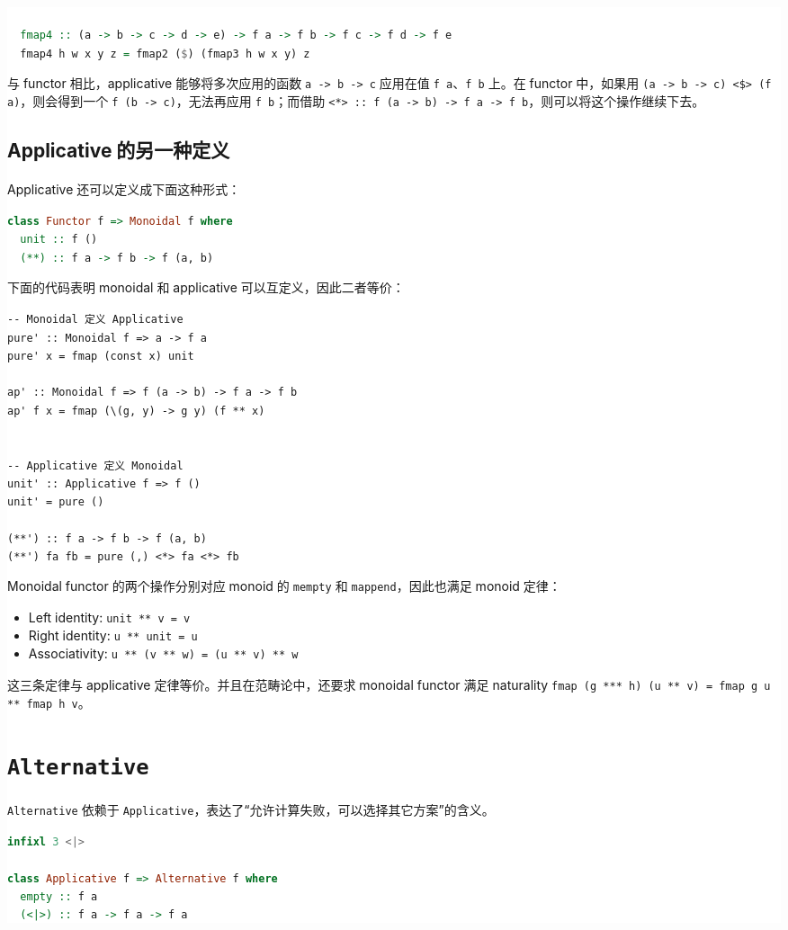 ```haskell

  fmap4 :: (a -> b -> c -> d -> e) -> f a -> f b -> f c -> f d -> f e
  fmap4 h w x y z = fmap2 ($) (fmap3 h w x y) z
```

与 functor 相比，applicative 能够将多次应用的函数 `a -> b -> c` 应用在值 `f a`、`f b` 上。在 functor 中，如果用 `(a -> b -> c) <$> (f a)`，则会得到一个 `f (b -> c)`，无法再应用 `f b`；而借助 `<*> :: f (a -> b) -> f a -> f b`，则可以将这个操作继续下去。

## Applicative 的另一种定义

Applicative 还可以定义成下面这种形式：

```haskell
class Functor f => Monoidal f where
  unit :: f ()
  (**) :: f a -> f b -> f (a, b)
```

下面的代码表明 monoidal 和 applicative 可以互定义，因此二者等价：

```
-- Monoidal 定义 Applicative
pure' :: Monoidal f => a -> f a
pure' x = fmap (const x) unit

ap' :: Monoidal f => f (a -> b) -> f a -> f b
ap' f x = fmap (\(g, y) -> g y) (f ** x)


-- Applicative 定义 Monoidal
unit' :: Applicative f => f ()
unit' = pure ()

(**') :: f a -> f b -> f (a, b)
(**') fa fb = pure (,) <*> fa <*> fb
```

Monoidal functor 的两个操作分别对应 monoid 的 `mempty` 和 `mappend`，因此也满足 monoid 定律：
- Left identity: `unit ** v = v`
- Right identity: `u ** unit = u`
- Associativity: `u ** (v ** w) = (u ** v) ** w`

这三条定律与 applicative 定律等价。并且在范畴论中，还要求 monoidal functor 满足 naturality `fmap (g *** h) (u ** v) = fmap g u ** fmap h v`。

# `Alternative`

`Alternative` 依赖于 `Applicative`，表达了“允许计算失败，可以选择其它方案”的含义。

```haskell
infixl 3 <|>

class Applicative f => Alternative f where
  empty :: f a
  (<|>) :: f a -> f a -> f a
```
